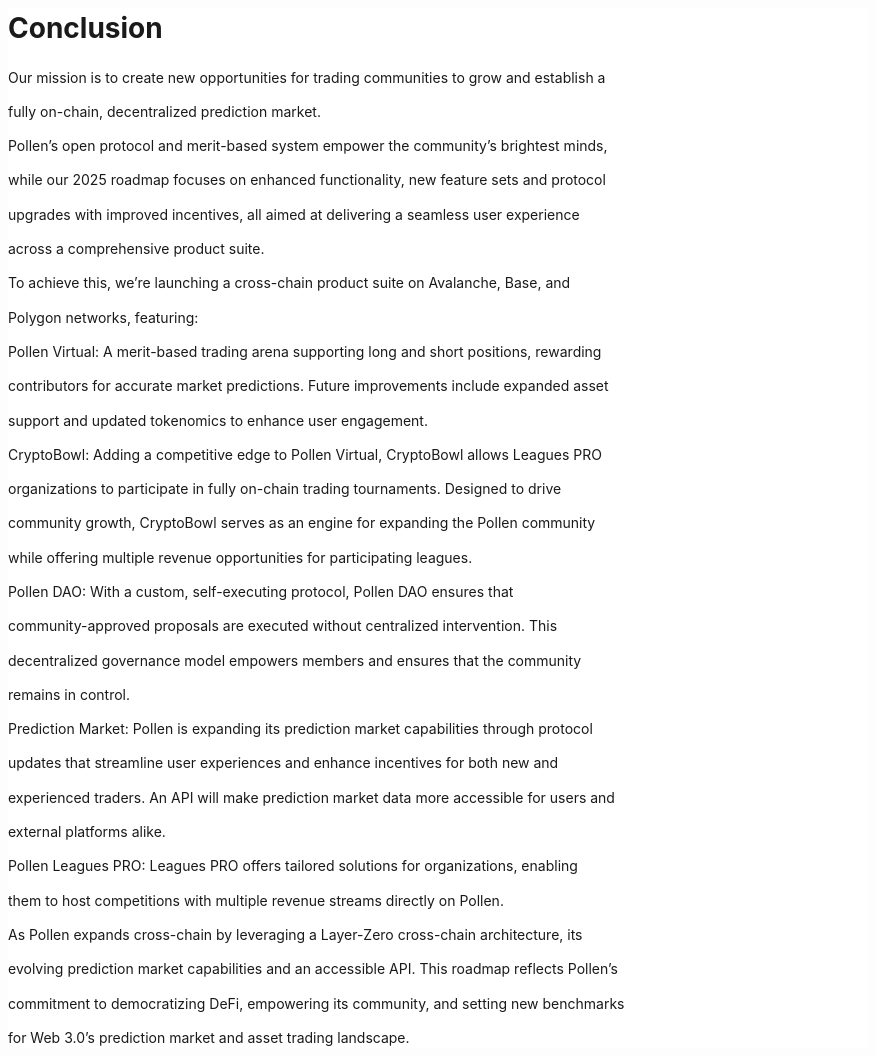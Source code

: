 # Conclusion 

Our mission is to create new opportunities for trading communities to grow and establish a 

fully on-chain, decentralized prediction market. 

Pollen’s open protocol and merit-based system empower the community’s brightest minds, 

while our 2025 roadmap focuses on enhanced functionality, new feature sets and protocol 

upgrades with improved incentives, all aimed at delivering a seamless user experience 

across a comprehensive product suite. 

To achieve this, we’re launching a cross-chain product suite on Avalanche, Base, and 

Polygon networks, featuring: 

Pollen Virtual: A merit-based trading arena supporting long and short positions, rewarding 

contributors for accurate market predictions. Future improvements include expanded asset 

support and updated tokenomics to enhance user engagement. 

CryptoBowl: Adding a competitive edge to Pollen Virtual, CryptoBowl allows Leagues PRO 

organizations to participate in fully on-chain trading tournaments. Designed to drive 

community growth, CryptoBowl serves as an engine for expanding the Pollen community 

while offering multiple revenue opportunities for participating leagues. 

Pollen DAO: With a custom, self-executing protocol, Pollen DAO ensures that 

community-approved proposals are executed without centralized intervention. This 

decentralized governance model empowers members and ensures that the community 

remains in control. 

Prediction Market: Pollen is expanding its prediction market capabilities through protocol 

updates that streamline user experiences and enhance incentives for both new and 

experienced traders. An API will make prediction market data more accessible for users and 

external platforms alike. 

Pollen Leagues PRO: Leagues PRO offers tailored solutions for organizations, enabling 

them to host competitions with multiple revenue streams directly on Pollen. 

As Pollen expands cross-chain by leveraging a Layer-Zero cross-chain architecture, its 

evolving prediction market capabilities and an accessible API. This roadmap reflects Pollen’s 

commitment to democratizing DeFi, empowering its community, and setting new benchmarks 

for Web 3.0’s prediction market and asset trading landscape.
